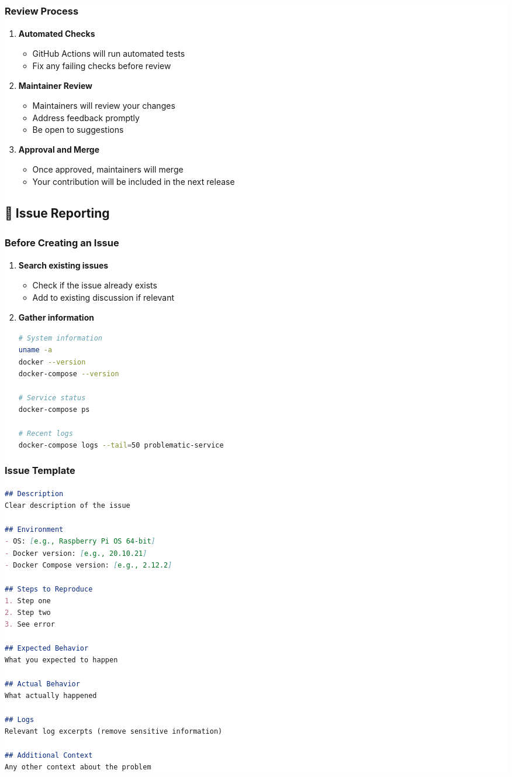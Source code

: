 ### Review Process

1. **Automated Checks**
   - GitHub Actions will run automated tests
   - Fix any failing checks before review

2. **Maintainer Review**
   - Maintainers will review your changes
   - Address feedback promptly
   - Be open to suggestions

3. **Approval and Merge**
   - Once approved, maintainers will merge
   - Your contribution will be included in the next release

## 🐛 Issue Reporting

### Before Creating an Issue

1. **Search existing issues**
   - Check if the issue already exists
   - Add to existing discussion if relevant

2. **Gather information**
   ```bash
   # System information
   uname -a
   docker --version
   docker-compose --version
   
   # Service status
   docker-compose ps
   
   # Recent logs
   docker-compose logs --tail=50 problematic-service
   ```

### Issue Template

```markdown
## Description
Clear description of the issue

## Environment
- OS: [e.g., Raspberry Pi OS 64-bit]
- Docker version: [e.g., 20.10.21]
- Docker Compose version: [e.g., 2.12.2]

## Steps to Reproduce
1. Step one
2. Step two
3. See error

## Expected Behavior
What you expected to happen

## Actual Behavior
What actually happened

## Logs
Relevant log excerpts (remove sensitive information)

## Additional Context
Any other context about the problem
```
